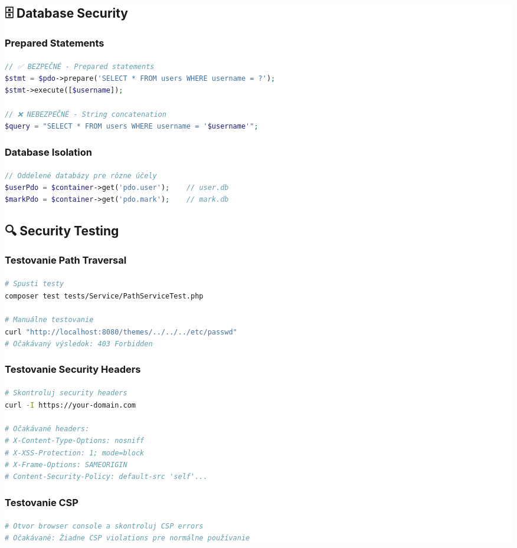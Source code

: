 ## 🗄️ Database Security

### Prepared Statements

```php
// ✅ BEZPEČNÉ - Prepared statements
$stmt = $pdo->prepare('SELECT * FROM users WHERE username = ?');
$stmt->execute([$username]);

// ❌ NEBEZPEČNÉ - String concatenation
$query = "SELECT * FROM users WHERE username = '$username'";
```

### Database Isolation

```php
// Oddelené databázy pre rôzne účely
$userPdo = $container->get('pdo.user');    // user.db
$markPdo = $container->get('pdo.mark');    // mark.db
```

## 🔍 Security Testing

### Testovanie Path Traversal

```bash
# Spusti testy
composer test tests/Service/PathServiceTest.php

# Manuálne testovanie
curl "http://localhost:8080/themes/../../../etc/passwd"
# Očakávaný výsledok: 403 Forbidden
```

### Testovanie Security Headers

```bash
# Skontroluj security headers
curl -I https://your-domain.com

# Očakávané headers:
# X-Content-Type-Options: nosniff
# X-XSS-Protection: 1; mode=block
# X-Frame-Options: SAMEORIGIN
# Content-Security-Policy: default-src 'self'...
```

### Testovanie CSP

```bash
# Otvor browser console a skontroluj CSP errors
# Očakávané: Žiadne CSP violations pre normálne používanie
```
